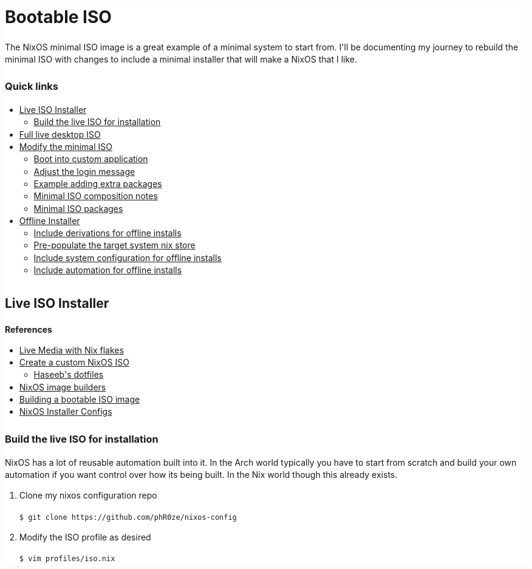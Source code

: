 # Bootable ISO
The NixOS minimal ISO image is a great example of a minimal system to start from. I'll be documenting 
my journey to rebuild the minimal ISO with changes to include a minimal installer that will make a 
NixOS that I like.

### Quick links
* [Live ISO Installer](#live-iso-installer)
  * [Build the live ISO for installation](#build-the-live-iso-for-installation)
* [Full live desktop ISO](#full-live-desktop-iso)
* [Modify the minimal ISO](#modify-the-minimal-iso)
  * [Boot into custom application](#boot-into-custom-application)
  * [Adjust the login message](#adjust-the-login-message)
  * [Example adding extra packages](#example-adding-extra-packages)
  * [Minimal ISO composition notes](#-minimal-iso-composition-notes)
  * [Minimal ISO packages](#minimal-iso-packages)
* [Offline Installer](#offline-installer)
  * [Include derivations for offline installs](#include-derivations-for-offline-installs)
  * [Pre-populate the target system nix store](#pre-populate-the-target-system-nix-store)
  * [Include system configuration for offline installs](#include-system-configuration-for-offline-installs)
  * [Include automation for offline installs](#include-automation-for-offline-installs)

## Live ISO Installer

**References**
* [Live Media with Nix flakes](https://hoverbear.org/blog/nix-flake-live-media/)
* [Create a custom NixOS ISO](https://haseebmajid.dev/posts/2024-02-04-how-to-create-a-custom-nixos-iso/)
  * [Haseeb's dotfiles](https://gitlab.com/hmajid2301/dotfiles)
* [NixOS image builders](https://github.com/nix-community/nixos-generators)
* [Building a bootable ISO image](https://github.com/NixOS/nix.dev/blob/master/source/tutorials/nixos/building-bootable-iso-image.md)
* [NixOS Installer Configs](https://github.com/NixOS/nixpkgs/tree/master/nixos/modules/installer/cd-dvd)

### Build the live ISO for installation
NixOS has a lot of reusable automation built into it. In the Arch world typically you have to start 
from scratch and build your own automation if you want control over how its being built. In the Nix 
world though this already exists.

1. Clone my nixos configuration repo
   ```bash
   $ git clone https://github.com/phR0ze/nixos-config
   ```

2. Modify the ISO profile as desired
   ```bash
   $ vim profiles/iso.nix
   ```
